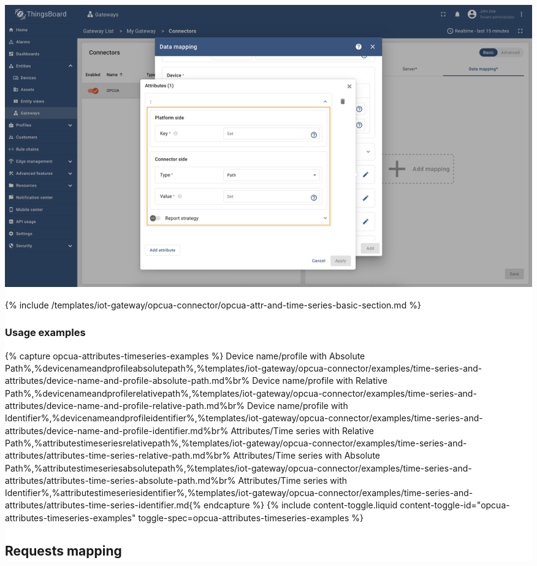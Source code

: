 ![image](/images/gateway/opc-ua-connector/opc-ua-attributes-timeseries-overview.png)

{% include /templates/iot-gateway/opcua-connector/opcua-attr-and-time-series-basic-section.md %}

### Usage examples

{% capture opcua-attributes-timeseries-examples %}
Device name/profile with Absolute Path<small></small>%,%devicenameandprofileabsolutepath%,%templates/iot-gateway/opcua-connector/examples/time-series-and-attributes/device-name-and-profile-absolute-path.md%br%
Device name/profile with Relative Path<small></small>%,%devicenameandprofilerelativepath%,%templates/iot-gateway/opcua-connector/examples/time-series-and-attributes/device-name-and-profile-relative-path.md%br%
Device name/profile with Identifier<small></small>%,%devicenameandprofileidentifier%,%templates/iot-gateway/opcua-connector/examples/time-series-and-attributes/device-name-and-profile-identifier.md%br%
Attributes/Time series with Relative Path<small></small>%,%attributestimeseriesrelativepath%,%templates/iot-gateway/opcua-connector/examples/time-series-and-attributes/attributes-time-series-relative-path.md%br%
Attributes/Time series with Absolute Path<small></small>%,%attributestimeseriesabsolutepath%,%templates/iot-gateway/opcua-connector/examples/time-series-and-attributes/attributes-time-series-absolute-path.md%br%
Attributes/Time series with Identifier<small></small>%,%attributestimeseriesidentifier%,%templates/iot-gateway/opcua-connector/examples/time-series-and-attributes/attributes-time-series-identifier.md{% endcapture %}
{% include content-toggle.liquid content-toggle-id="opcua-attributes-timeseries-examples" toggle-spec=opcua-attributes-timeseries-examples %}

## Requests mapping
